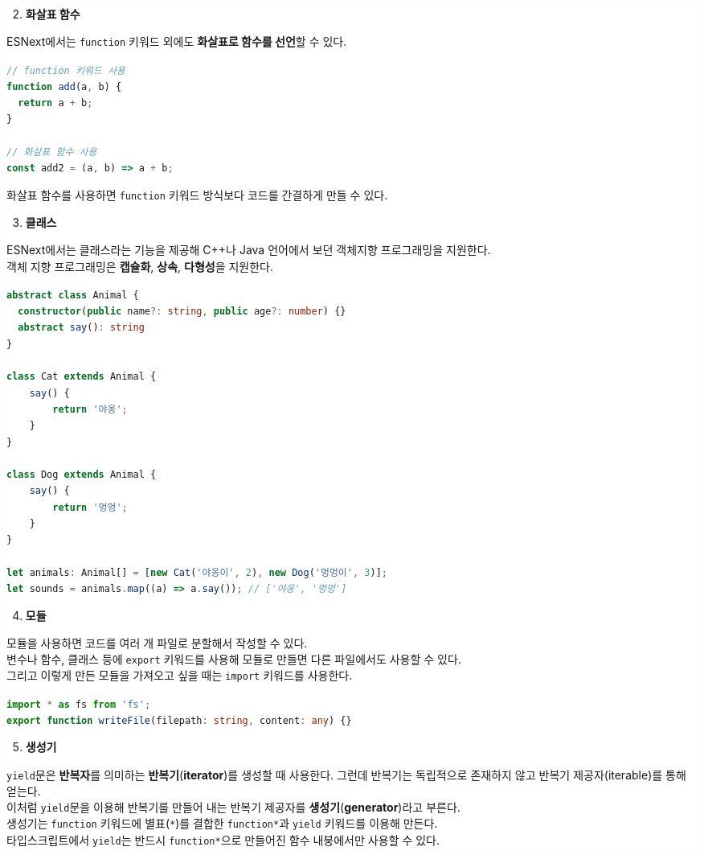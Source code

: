 2. **화살표 함수**

ESNext에서는 `function` 키워드 외에도 **화살표로 함수를 선언**할 수 있다.   

```js
// function 키워드 사용
function add(a, b) {
  return a + b;
}

// 화살표 함수 사용
const add2 = (a, b) => a + b;
```
화살표 함수를 사용하면 `function` 키워드 방식보다 코드를 간결하게 만들 수 있다.   

3. **클래스**
  
ESNext에서는 클래스라는 기능을 제공해 C++나 Java 언어에서 보던 객체지향 프로그래밍을 지원한다.   
객체 지향 프로그래밍은 **캡슐화**, **상속**, **다형성**을 지원한다.   

```ts
abstract class Animal {
  constructor(public name?: string, public age?: number) {}
  abstract say(): string
}

class Cat extends Animal {
    say() {
        return '야옹';
    }
}

class Dog extends Animal {
    say() {
        return '멍멍';
    }
}

let animals: Animal[] = [new Cat('야옹이', 2), new Dog('멍멍이', 3)];
let sounds = animals.map((a) => a.say()); // ['야옹', '멍멍']
```

4. **모듈**

모듈을 사용하면 코드를 여러 개 파일로 분할해서 작성할 수 있다.   
변수나 함수, 클래스 등에 `export` 키워드를 사용해 모듈로 만들면 다른 파일에서도 사용할 수 있다.   
그리고 이렇게 만든 모듈을 가져오고 싶을 때는 `import` 키워드를 사용한다.   

```ts
import * as fs from 'fs';
export function writeFile(filepath: string, content: any) {}
```

5. **생성기**

`yield`문은 **반복자**를 의미하는 **반복기**(**iterator**)를 생성할 때 사용한다. 그런데 반복기는 독립적으로 존재하지 않고 반복기 제공자(iterable)를 통해 얻는다.   
이처럼 `yield`문을 이용해 반복기를 만들어 내는 반복기 제공자를 **생성기**(**generator**)라고 부른다.   
생성기는 `function` 키워드에 별표(`*`)를 결합한 `function*`과 `yield` 키워드를 이용해 만든다.   
타입스크립트에서 `yield`는 반드시 `function*`으로 만들어진 함수 내붕에서만 사용할 수 있다.
